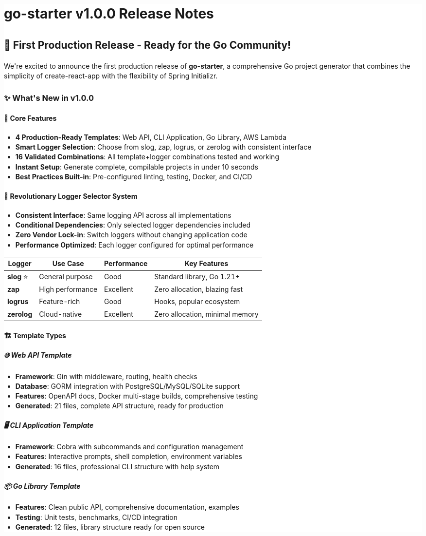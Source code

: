 # go-starter v1.0.0 Release Notes

## 🎉 **First Production Release - Ready for the Go Community!**

We're excited to announce the first production release of **go-starter**, a comprehensive Go project generator that combines the simplicity of create-react-app with the flexibility of Spring Initializr.

### ✨ **What's New in v1.0.0**

#### 🚀 **Core Features**
- **4 Production-Ready Templates**: Web API, CLI Application, Go Library, AWS Lambda
- **Smart Logger Selection**: Choose from slog, zap, logrus, or zerolog with consistent interface
- **16 Validated Combinations**: All template+logger combinations tested and working
- **Instant Setup**: Generate complete, compilable projects in under 10 seconds
- **Best Practices Built-in**: Pre-configured linting, testing, Docker, and CI/CD

#### 📝 **Revolutionary Logger Selector System**
- **Consistent Interface**: Same logging API across all implementations
- **Conditional Dependencies**: Only selected logger dependencies included
- **Zero Vendor Lock-in**: Switch loggers without changing application code
- **Performance Optimized**: Each logger configured for optimal performance

| Logger | Use Case | Performance | Key Features |
|--------|----------|-------------|-------------|
| **slog** ⭐ | General purpose | Good | Standard library, Go 1.21+ |
| **zap** | High performance | Excellent | Zero allocation, blazing fast |
| **logrus** | Feature-rich | Good | Hooks, popular ecosystem |
| **zerolog** | Cloud-native | Excellent | Zero allocation, minimal memory |

#### 🏗️ **Template Types**

##### 🌐 **Web API Template** 
- **Framework**: Gin with middleware, routing, health checks
- **Database**: GORM integration with PostgreSQL/MySQL/SQLite support
- **Features**: OpenAPI docs, Docker multi-stage builds, comprehensive testing
- **Generated**: 21 files, complete API structure, ready for production

##### 🖥️ **CLI Application Template**
- **Framework**: Cobra with subcommands and configuration management  
- **Features**: Interactive prompts, shell completion, environment variables
- **Generated**: 16 files, professional CLI structure with help system

##### 📦 **Go Library Template**
- **Features**: Clean public API, comprehensive documentation, examples
- **Testing**: Unit tests, benchmarks, CI/CD integration
- **Generated**: 12 files, library structure ready for open source

